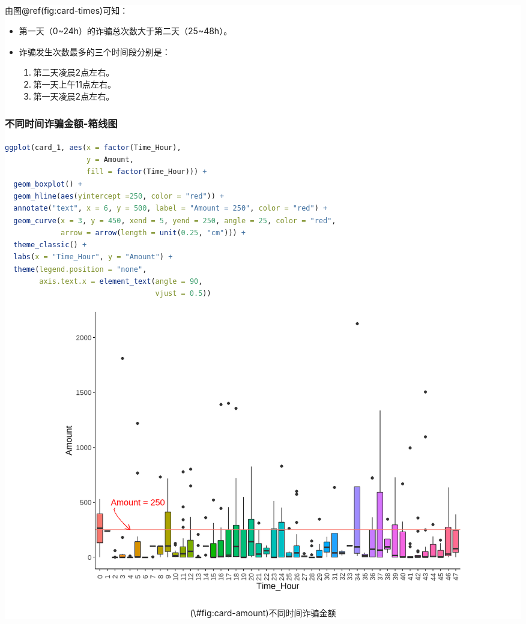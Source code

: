 由图\@ref(fig:card-times)可知：

- 第一天（0~24h）的诈骗总次数大于第二天（25~48h）。
- 诈骗发生次数最多的三个时间段分别是：

   1. 第二天凌晨2点左右。
   2. 第一天上午11点左右。
   3. 第一天凌晨2点左右。

### 不同时间诈骗金额-箱线图


```r
ggplot(card_1, aes(x = factor(Time_Hour),
                   y = Amount, 
                   fill = factor(Time_Hour))) +
  geom_boxplot() +
  geom_hline(aes(yintercept =250, color = "red")) + 
  annotate("text", x = 6, y = 500, label = "Amount = 250", color = "red") +
  geom_curve(x = 3, y = 450, xend = 5, yend = 250, angle = 25, color = "red",
             arrow = arrow(length = unit(0.25, "cm"))) +
  theme_classic() +
  labs(x = "Time_Hour", y = "Amount") +
  theme(legend.position = "none", 
        axis.text.x = element_text(angle = 90, 
                                   vjust = 0.5))
```

<div class="figure" style="text-align: center">
<img src="4-creditcard_files/figure-html/card-amount-1.png" alt="不同时间诈骗金额" width="672" />
<p class="caption">(\#fig:card-amount)不同时间诈骗金额</p>
</div>
